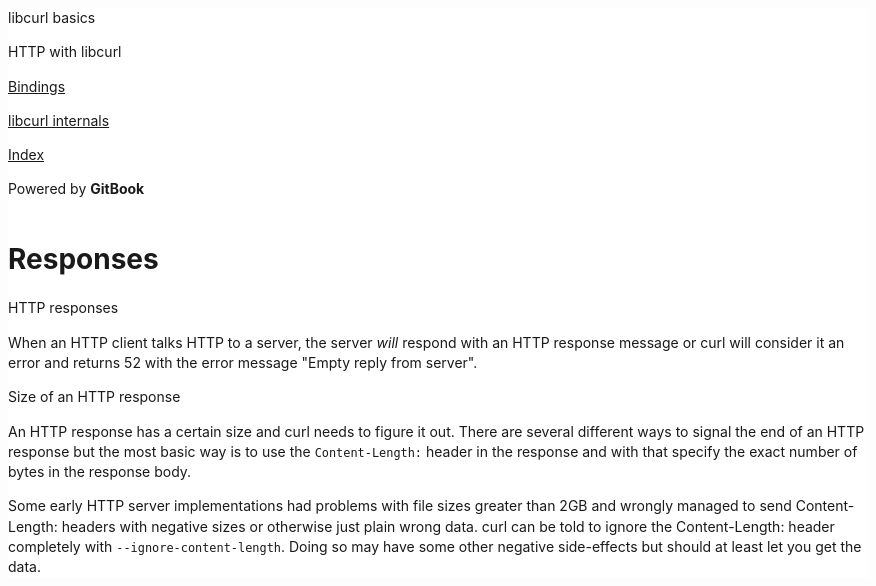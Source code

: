 <span class="text-4505230f--UIH300-2063425d--textContentFamily-49a318e1--navButtonLabel-14a4968f">libcurl basics</span>

<span class="text-4505230f--UIH300-2063425d--textContentFamily-49a318e1--navButtonLabel-14a4968f">HTTP with libcurl</span>

<a href="../bindings.html" class="navButton-94f2579c--navButtonClickable-161b88ca"><span class="text-4505230f--UIH300-2063425d--textContentFamily-49a318e1--navButtonLabel-14a4968f">Bindings</span></a>

<a href="../internals.html" class="navButton-94f2579c--navButtonClickable-161b88ca"><span class="text-4505230f--UIH300-2063425d--textContentFamily-49a318e1--navButtonLabel-14a4968f">libcurl internals</span></a>

<a href="../bookindex.html" class="navButton-94f2579c--navButtonClickable-161b88ca"><span class="text-4505230f--UIH300-2063425d--textContentFamily-49a318e1--navButtonLabel-14a4968f">Index</span></a>

<a href="https://www.gitbook.com/?utm_source=content&amp;utm_medium=trademark&amp;utm_campaign=curl-1" class="reset-3c756112--trademark-a8da4b94"></a>

<span class="text-4505230f--TextH200-a3425406--textUIFamily-5ebd8e40">Powered by **GitBook**</span>

<span class="text-4505230f--DisplayH900-bfb998fa--textContentFamily-49a318e1">Responses</span>
==============================================================================================

<span class="text-4505230f--UIH300-2063425d--textUIFamily-5ebd8e40--text-8ee2c8b2"></span>

<span class="text-4505230f--UIH300-2063425d--textUIFamily-5ebd8e40--text-8ee2c8b2"></span>

<span class="text-4505230f--HeadingH700-04e1a2a3--textContentFamily-49a318e1"><span data-key="d7cc6d6a3a4a4fccb847ca9fc95b63c6"><span data-offset-key="d7cc6d6a3a4a4fccb847ca9fc95b63c6:0">HTTP responses</span></span></span>

<span class="text-4505230f--TextH400-3033861f--textContentFamily-49a318e1"><span data-key="b8f5f33ba2bc43d6b75ae273878ac481"><span data-offset-key="b8f5f33ba2bc43d6b75ae273878ac481:0">When an HTTP client talks HTTP to a server, the server </span><span data-offset-key="b8f5f33ba2bc43d6b75ae273878ac481:1">*will*</span><span data-offset-key="b8f5f33ba2bc43d6b75ae273878ac481:2"> respond with an HTTP response message or curl will consider it an error and returns 52 with the error message "Empty reply from server".</span></span></span>

<span class="text-4505230f--HeadingH600-23f228db--textContentFamily-49a318e1"><span data-key="2af9cacd325549698b6ecbcee47a7b7d"><span data-offset-key="2af9cacd325549698b6ecbcee47a7b7d:0">Size of an HTTP response</span></span></span>

<span class="text-4505230f--TextH400-3033861f--textContentFamily-49a318e1"><span data-key="94c74baf57334234be4e006c8e2a8677"><span data-offset-key="94c74baf57334234be4e006c8e2a8677:0">An HTTP response has a certain size and curl needs to figure it out. There are several different ways to signal the end of an HTTP response but the most basic way is to use the </span><span data-offset-key="94c74baf57334234be4e006c8e2a8677:1">`Content-Length:`</span><span data-offset-key="94c74baf57334234be4e006c8e2a8677:2"> header in the response and with that specify the exact number of bytes in the response body.</span></span></span>

<span class="text-4505230f--TextH400-3033861f--textContentFamily-49a318e1"><span data-key="018cc7553d6745669b76dab44f2efe7f"><span data-offset-key="018cc7553d6745669b76dab44f2efe7f:0">Some early HTTP server implementations had problems with file sizes greater than 2GB and wrongly managed to send Content-Length: headers with negative sizes or otherwise just plain wrong data. curl can be told to ignore the Content-Length: header completely with </span><span data-offset-key="018cc7553d6745669b76dab44f2efe7f:1">`--ignore-content-length`</span><span data-offset-key="018cc7553d6745669b76dab44f2efe7f:2">. Doing so may have some other negative side-effects but should at least let you get the data.</span></span></span>
